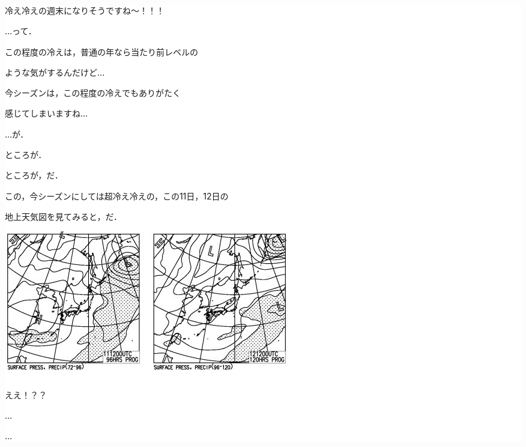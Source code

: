 
冷え冷えの週末になりそうですね～！！！





…って．


この程度の冷えは，普通の年なら当たり前レベルの


ような気がするんだけど…


今シーズンは，この程度の冷えでもありがたく


感じてしまいますね…





…が．


ところが．


ところが，だ．





この，今シーズンにしては超冷え冷えの，この11日，12日の


地上天気図を見てみると，だ．




![c26eeb7e51ba2edf6e5746e90a29c3e2.jpg](images/c26eeb7e51ba2edf6e5746e90a29c3e2.jpg)




ええ！？？


…


…
